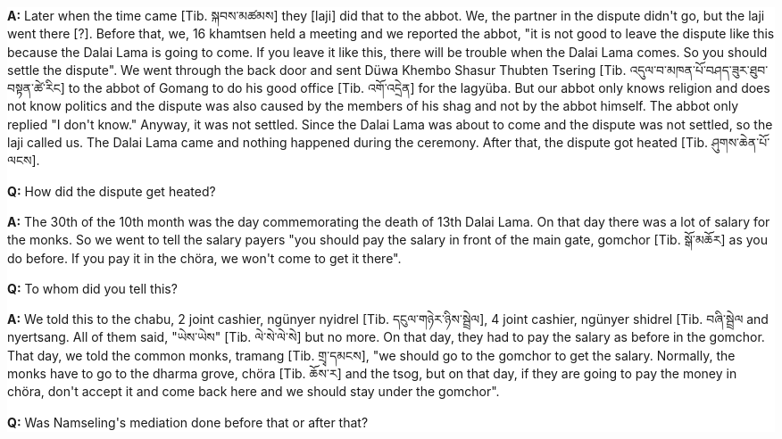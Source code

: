 **A:**  Later when the time came [Tib. སྐབས་མཚམས] they [laji] did that to the abbot. We, the partner in the dispute didn't go, but the laji went there [?]. Before that, we, 16 <span class="tooltip" data-text="[tib. ཁང་ཚན] A monastic residential unit in which monks from specific geographic areas lived. These were corporate entities with property and internal officials. Some large khamtsen had smaller subordinate units called mi tshan. Khamtsen were part of tratsang (colleges). For example, Hamdong Khamtsen was part of Gomang College in Drepung Monastery.">khamtsen</span> held a meeting and we reported the abbot, "it is not good to leave the dispute like this because the Dalai Lama is going to come. If you leave it like this, there will be trouble when the Dalai Lama comes. So you should settle the dispute". We went through the back door and sent Düwa Khembo Shasur Thubten Tsering [Tib. འདུལ་བ་མཁན་པོ་བཤད་ཟུར་ཐུབ་བསྟན་ཚེ་རིང] to the abbot of <span class="tooltip" data-text="[tib. སྒོ་མང] One of the large colleges in Drepung Monastery.">Gomang</span> to do his good office [Tib. འགོ་འདྲེན] for the lagyüba. But our abbot only knows religion and does not know politics and the dispute was also caused by the members of his <span class="tooltip" data-text="[tib. 1. ཤག, 2. ཞག] 1. The apartment/room of a monk. 2. The butter fat that coagulates on the top of butter-tea when the tea is left to sit for some time. If the tea had been made with a lot of butter, this layer could be thick enough to scoop off and save to later sell or eat separately. The senior monks are usually served tea with a lot of shag.">shag</span> and not by the abbot himself. The abbot only replied "I don't know." Anyway, it was not settled. Since the Dalai Lama was about to come and the dispute was not settled, so the laji called us. The Dalai Lama came and nothing happened during the ceremony. After that, the dispute got heated [Tib. ཤུགས་ཆེན་པོ་ལངས].   

**Q:**  How did the dispute get heated?   

**A:**  The 30th of the 10th month was the day commemorating the death of 13th Dalai Lama. On that day there was a lot of salary for the monks. So we went to tell the salary payers "you should pay the salary in front of the main gate, <span class="tooltip" data-text="[tib. སྒོ་མཆོར] The area outside of the monastic assembly hall that is supported by tall pillars.">gomchor</span> [Tib. སྒོ་མཆོར] as you do before. If you pay it in the <span class="tooltip" data-text="[tib. ཆོས་ར] The special grove (&quot;dharma grove&quot;) in monasteries where monks formally met to practice debating.">chöra</span>, we won't come to get it there".   

**Q:**  To whom did you tell this?   

**A:**  We told this to the <span class="tooltip" data-text="[tib. ཕྱག་སྦུག] A manager (of estates and endowments) of a monastic college or monastic khamtsen.">chabu</span>, 2 joint cashier, <span class="tooltip" data-text="[tib. དངུལ་གཉེར] Accountant, bookkeeper, cashier. Someone in charge of cash.">ngünyer</span> nyidrel [Tib. དངུལ་གཉེར་ཉིས་སྦྲེལ], 4 joint cashier, ngünyer shidrel [Tib. བཞི་སྦྲེལ and nyertsang. All of them said, "ཡེས་ཡེས" [Tib. ལེ་སེ་ལེ་སེ] but no more. On that day, they had to pay the salary as before in the <span class="tooltip" data-text="[tib. སྒོ་མཆོར] The area outside of the monastic assembly hall that is supported by tall pillars.">gomchor</span>. That day, we told the common monks, <span class="tooltip" data-text="[tib. གྲྭ་དམངས] An ordinary or common monk.">tramang</span> [Tib. གྲྭ་དམངས], "we should go to the gomchor to get the salary. Normally, the monks have to go to the <span class="tooltip" data-text="[tib. chöra (ཆོས་ར)] The walled-in grove in monasteries (monastic colleges) where monks go to study/practice debating.">dharma grove</span>, <span class="tooltip" data-text="[tib. ཆོས་ར] The special grove (&quot;dharma grove&quot;) in monasteries where monks formally met to practice debating.">chöra</span> [Tib. ཆོས་ར] and the <span class="tooltip" data-text="[tib. ཚོགས] 1. A prayer assembly meeting in monasteries when all the monks come to an assembly hall and chant prayers together. 2. An offering made of tsamba, butter and dry cheese in the shape of a cone.">tsog</span>, but on that day, if they are going to pay the money in chöra, don't accept it and come back here and we should stay under the gomchor".   

**Q:**  Was <span class="tooltip" data-text="[tib. རྣམ་གསལ་གླིང] The family name of a well-known aristocratic lay official.">Namseling</span>'s mediation done before that or after that?   
